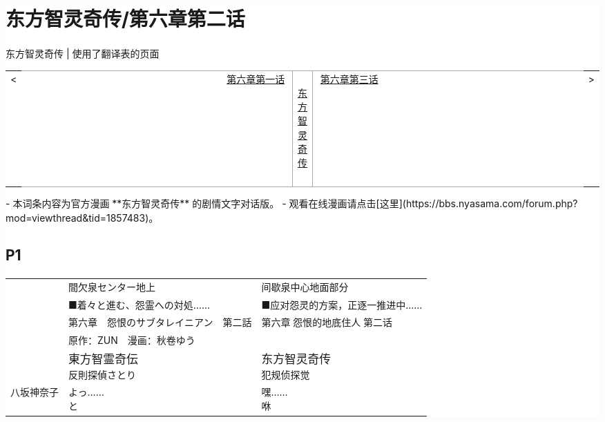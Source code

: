 # 东方智灵奇传/第六章第二话



东方智灵奇传 | 使用了翻译表的页面

  
  

  

<center>

<table>
<tbody><tr>
<td>&lt;
</td>
<td style="border-top: 1px solid #aaaaaa; border-bottom: 1px solid #aaaaaa; width: 50%; text-align: right"><a href="./东方智灵奇传-第六章第一话.md" title="东方智灵奇传/第六章第一话">第六章第一话</a>&#160;
</td>
<td style="text-align: center; border-left: 1px solid #aaaaaa; border-right: 1px solid #aaaaaa; border-top: 1px solid #aaaaaa; border-bottom: 1px solid #aaaaaa;">&#160;<a href="./东方智灵奇传.md" title="东方智灵奇传">东方智灵奇传</a>&#160;
</td>
<td style="border-top: 1px solid #aaaaaa; border-bottom: 1px solid #aaaaaa; width: 50%; text-align: left">&#160;<a href="./东方智灵奇传-第六章第三话.md" title="东方智灵奇传/第六章第三话">第六章第三话</a>
</td>
<td>&gt;
</td></tr></tbody></table>

  
</center>
- 本词条内容为官方漫画 **东方智灵奇传** 的剧情文字对话版。
- 观看在线漫画请点击[这里](https://bbs.nyasama.com/forum.php?mod=viewthread&amp;tid=1857483)。

## P1

<table><tbody><tr class="tt-narrator" id="P1-1" data-pos="&#91;&quot;P1&quot;,1&#93;"><td id="" class="tt-narrator" lang="zh"><div class="poem"></div></td><td class="tt-ja" lang="ja"><div class="poem">間欠泉センター地上</div></td><td class="tt-zh" lang="zh"><div class="poem">间歇泉中心地面部分</div></td></tr><tr class="tt-header-white" id="P1-2" data-pos="&#91;&quot;P1&quot;,2&#93;"><td id="" class="tt-w" lang="zh"><div class="poem"></div></td><td class="tt-jaw" lang="ja"><div class="poem">■着々と進む、怨霊への対処……</div></td><td class="tt-zhw" lang="zh"><div class="poem">■应对怨灵的方案，正逐一推进中……</div></td></tr><tr class="tt-header" id="P1-3" data-pos="&#91;&quot;P1&quot;,3&#93;"><td id="" class="tt-h" lang="zh"><div class="poem"></div></td><td class="tt-ja" lang="ja"><div class="poem">第六章　怨恨のサブタレイニアン　第二話</div></td><td class="tt-zh" lang="zh"><div class="poem">第六章 怨恨的地底住人 第二话</div></td></tr><tr class="tt-status-header" id="P1-4" data-pos="&#91;&quot;P1&quot;,4&#93;"><td class="tt-s" lang="zh"><div class="poem"></div></td><td colspan="2" class="tt-status" lang="zh"><div class="poem">原作：ZUN　漫画：秋卷ゆう</div></td></tr><tr class="tt-header" id="P1-5" data-pos="&#91;&quot;P1&quot;,5&#93;"><td id="" class="tt-h" lang="zh"><div class="poem"></div></td><td class="tt-ja" lang="ja"><div class="poem"><big>東方智霊奇伝</big><br>反則探偵さとり</div></td><td class="tt-zh" lang="zh"><div class="poem"><big>东方智灵奇传</big><br>犯规侦探觉</div></td></tr><tr class="tt-content" id="P1-6" data-pos="&#91;&quot;P1&quot;,6&#93;"><td id="八坂神奈子" class="tt-char" lang="zh"><div class="poem">八坂神奈子</div></td><td class="tt-ja" lang="ja"><div class="poem">よっ……<br>と</div></td><td class="tt-zh" lang="zh"><div class="poem">嘿……<br>咻</div></td></tr></tbody></table>
